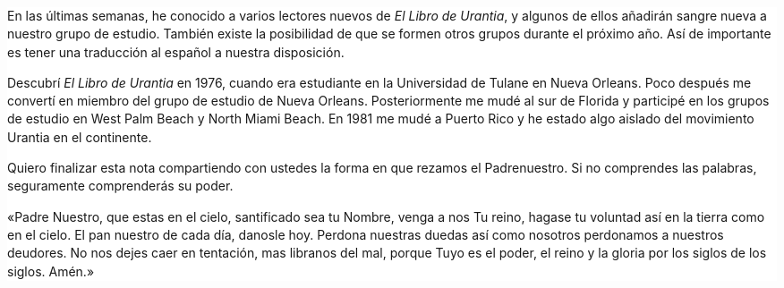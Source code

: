 En las últimas semanas, he conocido a varios lectores nuevos de _El Libro de Urantia_, y algunos de ellos añadirán sangre nueva a nuestro grupo de estudio. También existe la posibilidad de que se formen otros grupos durante el próximo año. Así de importante es tener una traducción al español a nuestra disposición.

Descubrí _El Libro de Urantia_ en 1976, cuando era estudiante en la Universidad de Tulane en Nueva Orleans. Poco después me convertí en miembro del grupo de estudio de Nueva Orleans. Posteriormente me mudé al sur de Florida y participé en los grupos de estudio en West Palm Beach y North Miami Beach. En 1981 me mudé a Puerto Rico y he estado algo aislado del movimiento Urantia en el continente.

Quiero finalizar esta nota compartiendo con ustedes la forma en que rezamos el Padrenuestro. Si no comprendes las palabras, seguramente comprenderás su poder.

«Padre Nuestro, que estas en el cielo, santificado sea tu Nombre, venga a nos Tu reino, hagase tu voluntad así en la tierra como en el cielo. El pan nuestro de cada día, danosle hoy. Perdona nuestras duedas así como nosotros perdonamos a nuestros deudores. No nos dejes caer en tentación, mas libranos del mal, porque Tuyo es el poder, el reino y la gloria por los siglos de los siglos. Amén.»

